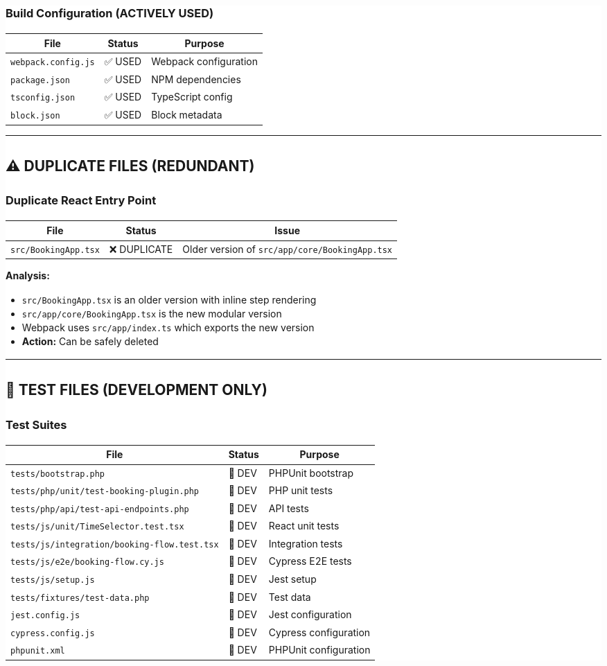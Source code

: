 ### Build Configuration (ACTIVELY USED)
| File | Status | Purpose |
|------|--------|---------|
| `webpack.config.js` | ✅ USED | Webpack configuration |
| `package.json` | ✅ USED | NPM dependencies |
| `tsconfig.json` | ✅ USED | TypeScript config |
| `block.json` | ✅ USED | Block metadata |

---

## ⚠️ DUPLICATE FILES (REDUNDANT)

### Duplicate React Entry Point
| File | Status | Issue |
|------|--------|-------|
| `src/BookingApp.tsx` | ❌ DUPLICATE | Older version of `src/app/core/BookingApp.tsx` |

**Analysis:**
- `src/BookingApp.tsx` is an older version with inline step rendering
- `src/app/core/BookingApp.tsx` is the new modular version
- Webpack uses `src/app/index.ts` which exports the new version
- **Action:** Can be safely deleted

---

## 🧪 TEST FILES (DEVELOPMENT ONLY)

### Test Suites
| File | Status | Purpose |
|------|--------|---------|
| `tests/bootstrap.php` | 🧪 DEV | PHPUnit bootstrap |
| `tests/php/unit/test-booking-plugin.php` | 🧪 DEV | PHP unit tests |
| `tests/php/api/test-api-endpoints.php` | 🧪 DEV | API tests |
| `tests/js/unit/TimeSelector.test.tsx` | 🧪 DEV | React unit tests |
| `tests/js/integration/booking-flow.test.tsx` | 🧪 DEV | Integration tests |
| `tests/js/e2e/booking-flow.cy.js` | 🧪 DEV | Cypress E2E tests |
| `tests/js/setup.js` | 🧪 DEV | Jest setup |
| `tests/fixtures/test-data.php` | 🧪 DEV | Test data |
| `jest.config.js` | 🧪 DEV | Jest configuration |
| `cypress.config.js` | 🧪 DEV | Cypress configuration |
| `phpunit.xml` | 🧪 DEV | PHPUnit configuration |
